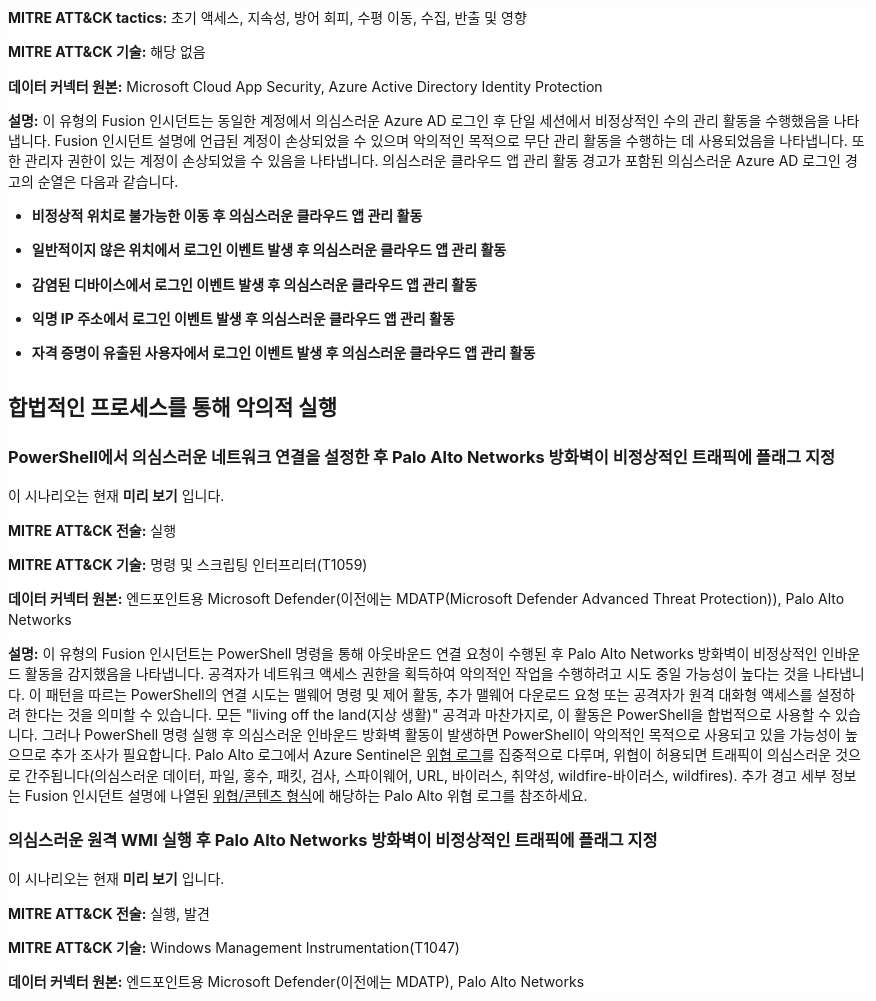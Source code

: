 **MITRE ATT&CK tactics:** 초기 액세스, 지속성, 방어 회피, 수평 이동, 수집, 반출 및 영향

**MITRE ATT&CK 기술:** 해당 없음

**데이터 커넥터 원본:** Microsoft Cloud App Security, Azure Active Directory Identity Protection

**설명:** 이 유형의 Fusion 인시던트는 동일한 계정에서 의심스러운 Azure AD 로그인 후 단일 세션에서 비정상적인 수의 관리 활동을 수행했음을 나타냅니다. Fusion 인시던트 설명에 언급된 계정이 손상되었을 수 있으며 악의적인 목적으로 무단 관리 활동을 수행하는 데 사용되었음을 나타냅니다. 또한 관리자 권한이 있는 계정이 손상되었을 수 있음을 나타냅니다. 의심스러운 클라우드 앱 관리 활동 경고가 포함된 의심스러운 Azure AD 로그인 경고의 순열은 다음과 같습니다.  

- **비정상적 위치로 불가능한 이동 후 의심스러운 클라우드 앱 관리 활동**

- **일반적이지 않은 위치에서 로그인 이벤트 발생 후 의심스러운 클라우드 앱 관리 활동**

- **감염된 디바이스에서 로그인 이벤트 발생 후 의심스러운 클라우드 앱 관리 활동**

- **익명 IP 주소에서 로그인 이벤트 발생 후 의심스러운 클라우드 앱 관리 활동**

- **자격 증명이 유출된 사용자에서 로그인 이벤트 발생 후 의심스러운 클라우드 앱 관리 활동**

## <a name="malicious-execution-with-legitimate-process"></a>합법적인 프로세스를 통해 악의적 실행

### <a name="powershell-made-a-suspicious-network-connection-followed-by-anomalous-traffic-flagged-by-palo-alto-networks-firewall"></a>PowerShell에서 의심스러운 네트워크 연결을 설정한 후 Palo Alto Networks 방화벽이 비정상적인 트래픽에 플래그 지정
이 시나리오는 현재 **미리 보기** 입니다.

**MITRE ATT&CK 전술:** 실행

**MITRE ATT&CK 기술:** 명령 및 스크립팅 인터프리터(T1059)

**데이터 커넥터 원본:** 엔드포인트용 Microsoft Defender(이전에는 MDATP(Microsoft Defender Advanced Threat Protection)), Palo Alto Networks 

**설명:** 이 유형의 Fusion 인시던트는 PowerShell 명령을 통해 아웃바운드 연결 요청이 수행된 후 Palo Alto Networks 방화벽이 비정상적인 인바운드 활동을 감지했음을 나타냅니다. 공격자가 네트워크 액세스 권한을 획득하여 악의적인 작업을 수행하려고 시도 중일 가능성이 높다는 것을 나타냅니다. 이 패턴을 따르는 PowerShell의 연결 시도는 맬웨어 명령 및 제어 활동, 추가 맬웨어 다운로드 요청 또는 공격자가 원격 대화형 액세스를 설정하려 한다는 것을 의미할 수 있습니다. 모든 "living off the land(지상 생활)" 공격과 마찬가지로, 이 활동은 PowerShell을 합법적으로 사용할 수 있습니다. 그러나 PowerShell 명령 실행 후 의심스러운 인바운드 방화벽 활동이 발생하면 PowerShell이 악의적인 목적으로 사용되고 있을 가능성이 높으므로 추가 조사가 필요합니다. Palo Alto 로그에서 Azure Sentinel은 [위협 로그](https://docs.paloaltonetworks.com/pan-os/8-1/pan-os-admin/monitoring/view-and-manage-logs/log-types-and-severity-levels/threat-logs)를 집중적으로 다루며, 위협이 허용되면 트래픽이 의심스러운 것으로 간주됩니다(의심스러운 데이터, 파일, 홍수, 패킷, 검사, 스파이웨어, URL, 바이러스, 취약성, wildfire-바이러스, wildfires). 추가 경고 세부 정보는 Fusion 인시던트 설명에 나열된 [위협/콘텐츠 형식](https://docs.paloaltonetworks.com/pan-os/8-1/pan-os-admin/monitoring/use-syslog-for-monitoring/syslog-field-descriptions/threat-log-fields.html)에 해당하는 Palo Alto 위협 로그를 참조하세요.

### <a name="suspicious-remote-wmi-execution-followed-by-anomalous-traffic-flagged-by-palo-alto-networks-firewall"></a>의심스러운 원격 WMI 실행 후 Palo Alto Networks 방화벽이 비정상적인 트래픽에 플래그 지정
이 시나리오는 현재 **미리 보기** 입니다.

**MITRE ATT&CK 전술:** 실행, 발견

**MITRE ATT&CK 기술:** Windows Management Instrumentation(T1047)

**데이터 커넥터 원본:** 엔드포인트용 Microsoft Defender(이전에는 MDATP), Palo Alto Networks 

